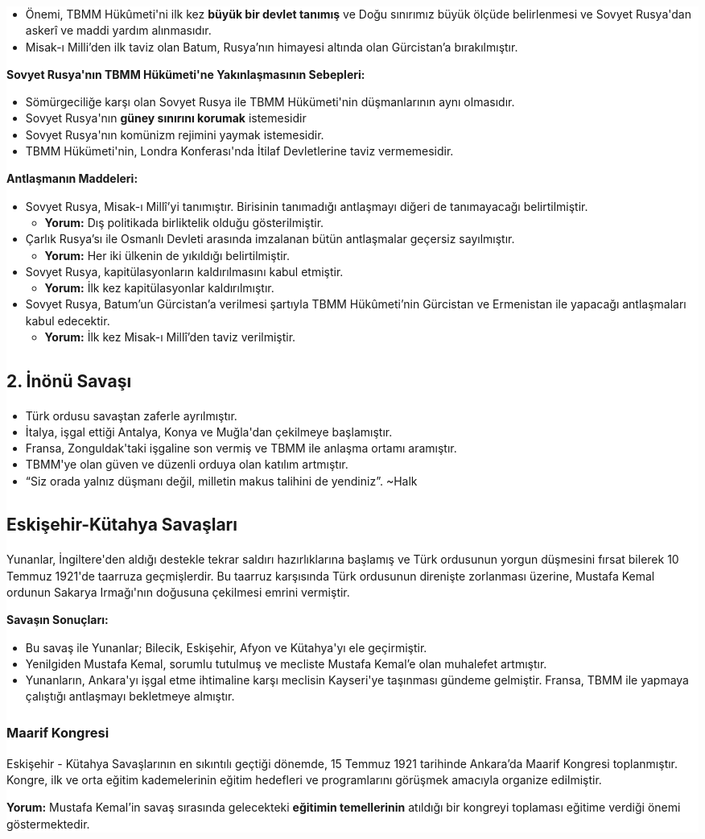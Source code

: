 - Önemi, TBMM Hükûmeti'ni ilk kez **büyük bir devlet tanımış** ve Doğu sınırımız büyük ölçüde belirlenmesi ve Sovyet Rusya'dan askerî ve maddi yardım alınmasıdır.
- Misak-ı Milli’den ilk taviz olan Batum, Rusya’nın himayesi altında olan Gürcistan’a bırakılmıştır.

****Sovyet Rusya'nın TBMM Hükümeti'ne Yakınlaşmasının Sebepleri:****

- Sömürgeciliğe karşı olan Sovyet Rusya ile TBMM Hükümeti'nin düşmanlarının aynı olmasıdır.
- Sovyet Rusya'nın **güney sınırını korumak** istemesidir
- Sovyet Rusya'nın komünizm rejimini yaymak istemesidir.
- TBMM Hükümeti'nin, Londra Konferası'nda İtilaf Devletlerine taviz vermemesidir.

**Antlaşmanın Maddeleri:**

- Sovyet Rusya, Misak-ı Millî’yi tanımıştır. Birisinin tanımadığı antlaşmayı diğeri de tanımayacağı belirtilmiştir.
    - **Yorum:** Dış politikada birliktelik olduğu gösterilmiştir.
- Çarlık Rusya’sı ile Osmanlı Devleti arasında imzalanan bütün antlaşmalar geçersiz sayılmıştır.
    - **Yorum:** Her iki ülkenin de yıkıldığı belirtilmiştir.
- Sovyet Rusya, kapitülasyonların kaldırılmasını kabul etmiştir.
    - **Yorum:** İlk kez kapitülasyonlar kaldırılmıştır.
- Sovyet Rusya, Batum’un Gürcistan’a verilmesi şartıyla TBMM Hükûmeti’nin Gürcistan ve Ermenistan ile yapacağı antlaşmaları kabul edecektir.
    - **Yorum:** İlk kez Misak-ı Millî’den taviz verilmiştir.

## 2. İnönü Savaşı

- Türk ordusu savaştan zaferle ayrılmıştır.
- İtalya, işgal ettiği Antalya, Konya ve Muğla'dan çekilmeye başlamıştır.
- Fransa, Zonguldak'taki işgaline son vermiş ve TBMM ile anlaşma ortamı aramıştır.
- TBMM'ye olan güven ve düzenli orduya olan katılım artmıştır.
- “Siz orada yalnız düşmanı değil, milletin makus talihini de yendiniz”. ~Halk

## Eskişehir-Kütahya Savaşları

Yunanlar, İngiltere'den aldığı destekle tekrar saldırı hazırlıklarına başlamış ve Türk ordusunun yorgun düşmesini fırsat bilerek 10 Temmuz 1921'de taarruza geçmişlerdir. Bu taarruz karşısında Türk ordusunun direnişte zorlanması üzerine, Mustafa Kemal ordunun Sakarya Irmağı'nın doğusuna çekilmesi emrini vermiştir.

**Savaşın Sonuçları:**

- Bu savaş ile Yunanlar; Bilecik, Eskişehir, Afyon ve Kütahya'yı ele geçirmiştir.
- Yenilgiden Mustafa Kemal, sorumlu tutulmuş ve mecliste Mustafa Kemal’e olan muhalefet artmıştır.
- Yunanların, Ankara'yı işgal etme ihtimaline karşı meclisin Kayseri'ye taşınması gündeme gelmiştir. Fransa, TBMM ile yapmaya çalıştığı antlaşmayı bekletmeye almıştır.

### Maarif Kongresi

Eskişehir - Kütahya Savaşlarının en sıkıntılı geçtiği dönemde, 15 Temmuz 1921 tarihinde Ankara’da Maarif Kongresi toplanmıştır. Kongre, ilk ve orta eğitim kademelerinin eğitim hedefleri ve programlarını görüşmek amacıyla organize edilmiştir.

**Yorum:** Mustafa Kemal’in savaş sırasında gelecekteki **eğitimin temellerinin** atıldığı bir kongreyi toplaması eğitime verdiği önemi göstermektedir.
